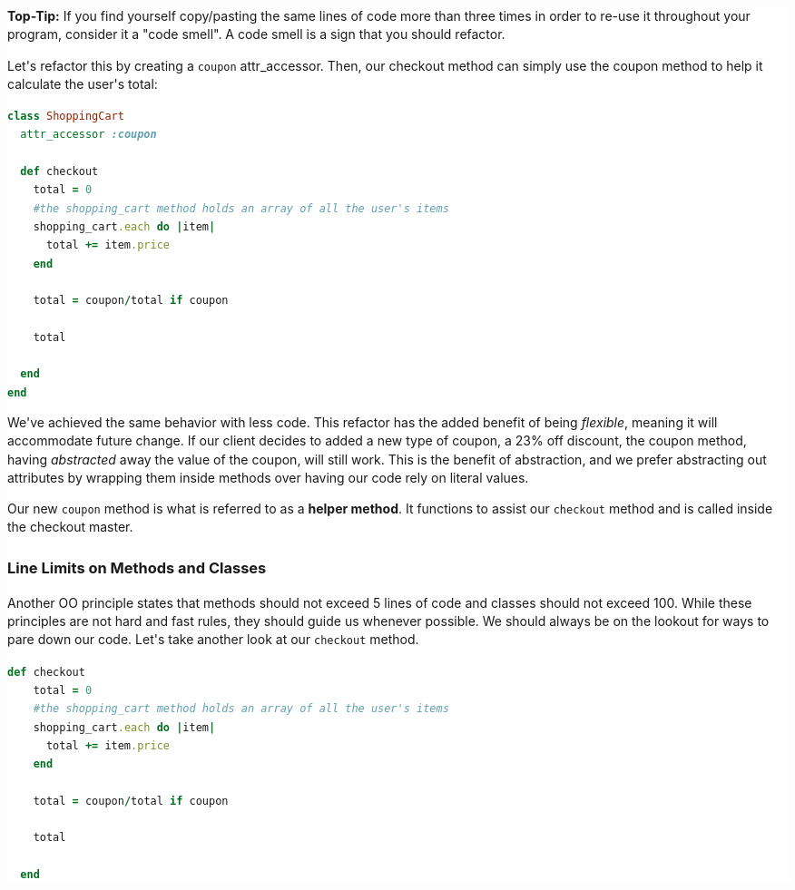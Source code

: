 **Top-Tip:** If you find yourself copy/pasting the same lines of code more than three times in order to re-use it throughout your program, consider it a "code smell". A code smell is a sign that you should refactor.

Let's refactor this by creating a `coupon` attr_accessor. Then, our checkout method can simply use the coupon method to help it calculate the user's total:

```ruby
class ShoppingCart
  attr_accessor :coupon
  
  def checkout
    total = 0
    #the shopping_cart method holds an array of all the user's items
    shopping_cart.each do |item|
      total += item.price
    end
    
    total = coupon/total if coupon
    
    total
    
  end
end
```

We've achieved the same behavior with less code. This refactor has the added benefit of being *flexible*, meaning it will accommodate future change. If our client decides to added a new type of coupon, a 23% off discount, the coupon method, having *abstracted* away the value of the coupon, will still work. This is the benefit of abstraction, and we prefer abstracting out attributes by wrapping them inside methods over having our code rely on literal values.  

Our new `coupon` method is what is referred to as a **helper method**. It functions to assist our `checkout` method and is called inside the checkout master. 

### Line Limits on Methods and Classes

Another OO principle states that methods should not exceed 5 lines of code and classes should not exceed 100. While these principles are not hard and fast rules, they should guide us whenever possible. We should always be on the lookout for ways to pare down our code. Let's take another look at our `checkout` method. 

```ruby
def checkout
    total = 0
    #the shopping_cart method holds an array of all the user's items
    shopping_cart.each do |item|
      total += item.price
    end
    
    total = coupon/total if coupon
    
    total
    
  end
```
